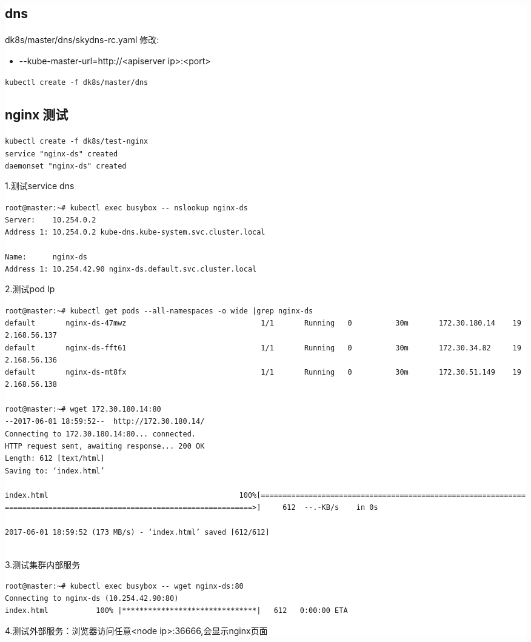 ## dns

dk8s/master/dns/skydns-rc.yaml 修改:

- --kube-master-url=http://\<apiserver ip>:\<port>

```
kubectl create -f dk8s/master/dns
```

## nginx 测试

```
kubectl create -f dk8s/test-nginx
service "nginx-ds" created
daemonset "nginx-ds" created
```
1.测试service dns

```
root@master:~# kubectl exec busybox -- nslookup nginx-ds
Server:    10.254.0.2
Address 1: 10.254.0.2 kube-dns.kube-system.svc.cluster.local

Name:      nginx-ds
Address 1: 10.254.42.90 nginx-ds.default.svc.cluster.local
```

2.测试pod Ip

```
root@master:~# kubectl get pods --all-namespaces -o wide |grep nginx-ds
default       nginx-ds-47mwz                               1/1       Running   0          30m       172.30.180.14    192.168.56.137
default       nginx-ds-fft61                               1/1       Running   0          30m       172.30.34.82     192.168.56.136
default       nginx-ds-mt8fx                               1/1       Running   0          30m       172.30.51.149    192.168.56.138

root@master:~# wget 172.30.180.14:80
--2017-06-01 18:59:52--  http://172.30.180.14/
Connecting to 172.30.180.14:80... connected.
HTTP request sent, awaiting response... 200 OK
Length: 612 [text/html]
Saving to: ‘index.html’

index.html                                            100%[======================================================================================================================>]     612  --.-KB/s    in 0s      

2017-06-01 18:59:52 (173 MB/s) - ‘index.html’ saved [612/612]


```

3.测试集群内部服务

```
root@master:~# kubectl exec busybox -- wget nginx-ds:80
Connecting to nginx-ds (10.254.42.90:80)
index.html           100% |*******************************|   612   0:00:00 ETA

```

4.测试外部服务：浏览器访问任意\<node ip>:36666,会显示nginx页面
